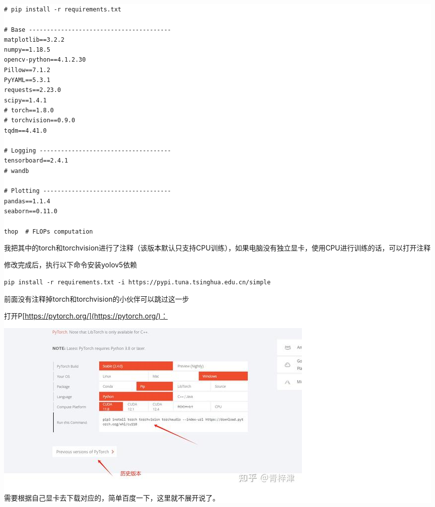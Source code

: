```
# pip install -r requirements.txt

# Base ----------------------------------------
matplotlib==3.2.2
numpy==1.18.5
opencv-python==4.1.2.30
Pillow==7.1.2
PyYAML==5.3.1
requests==2.23.0
scipy==1.4.1
# torch==1.8.0
# torchvision==0.9.0
tqdm==4.41.0

# Logging -------------------------------------
tensorboard==2.4.1
# wandb

# Plotting ------------------------------------
pandas==1.1.4
seaborn==0.11.0

thop  # FLOPs computation
```

我把其中的torch和torchvision进行了注释（该版本默认只支持CPU训练），如果电脑没有独立显卡，使用CPU进行训练的话，可以打开注释

修改完成后，执行以下命令安装yolov5依赖

```
pip install -r requirements.txt -i https://pypi.tuna.tsinghua.edu.cn/simple
```

前面没有注释掉torch和torchvision的小伙伴可以跳过这一步

打开P[https://pytorch.org/](https://pytorch.org/)：

![](images/v2-806a46613b35cac342e199154194fadf_b.jpg)  
需要根据自己显卡去下载对应的，简单百度一下，这里就不展开说了。
